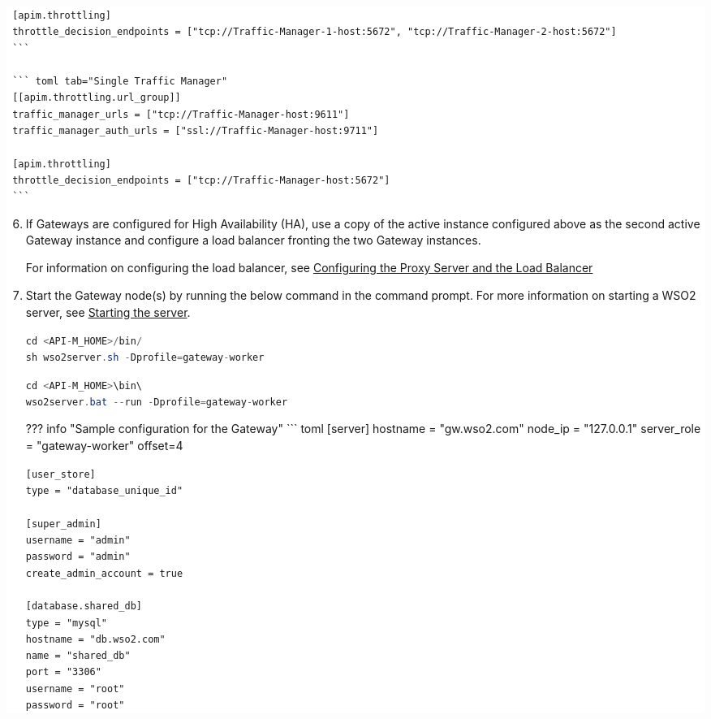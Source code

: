      [apim.throttling]
     throttle_decision_endpoints = ["tcp://Traffic-Manager-1-host:5672", "tcp://Traffic-Manager-2-host:5672"]
     ```
     
     ``` toml tab="Single Traffic Manager"
     [[apim.throttling.url_group]]
     traffic_manager_urls = ["tcp://Traffic-Manager-host:9611"]
     traffic_manager_auth_urls = ["ssl://Traffic-Manager-host:9711"]
     
     [apim.throttling]
     throttle_decision_endpoints = ["tcp://Traffic-Manager-host:5672"]
     ```
     
6.  If Gateways are configured for High Availability (HA), use a copy of the active instance configured above as the second active Gateway instance and configure a load balancer fronting the two Gateway instances.
                
    For information on configuring the load balancer, see [Configuring the Proxy Server and the Load Balancer]({{base_path}}/install-and-setup/deploying-wso2-api-manager/configuring-the-proxy-server-and-the-load-balancer/)
        
7.  Start the Gateway node(s) by running the below command in the command prompt. 
    For more information on starting a WSO2 server, see [Starting the server]({{base_path}}/install-and-setup/installation-guide/running-the-product/#starting-the-server).

    ``` java tab="Linux/Mac OS"
    cd <API-M_HOME>/bin/
    sh wso2server.sh -Dprofile=gateway-worker
    ```
    
    ``` java tab="Windows"
    cd <API-M_HOME>\bin\
    wso2server.bat --run -Dprofile=gateway-worker
    ```

    ??? info "Sample configuration for the Gateway"
        ``` toml
        [server]
        hostname = "gw.wso2.com"
        node_ip = "127.0.0.1"
        server_role = "gateway-worker"
        offset=4
        
        [user_store]
        type = "database_unique_id"
        
        [super_admin]
        username = "admin"
        password = "admin"
        create_admin_account = true
        
        [database.shared_db]
        type = "mysql"
        hostname = "db.wso2.com"
        name = "shared_db"
        port = "3306"
        username = "root"
        password = "root"
        